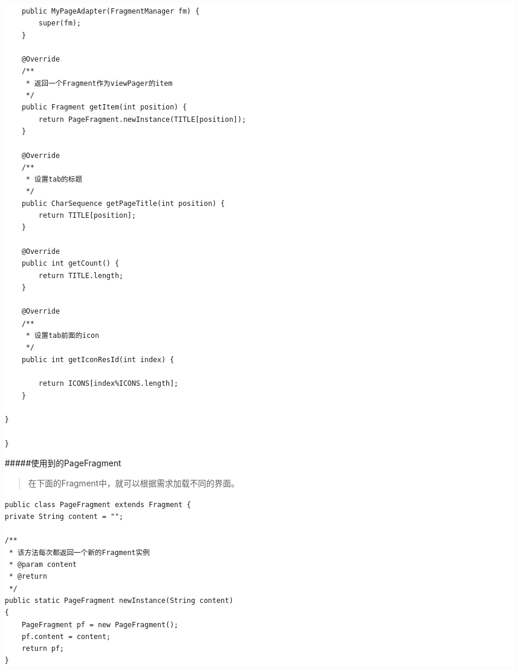 		public MyPageAdapter(FragmentManager fm) {
			super(fm);
		}

		@Override
		/**
		 * 返回一个Fragment作为viewPager的item
		 */
		public Fragment getItem(int position) {
			return PageFragment.newInstance(TITLE[position]);
		}
		
		@Override
		/**
		 * 设置tab的标题
		 */
		public CharSequence getPageTitle(int position) {
			return TITLE[position];
		}

		@Override
		public int getCount() {
			return TITLE.length;
		}

		@Override
		/**
		 * 设置tab前面的icon
		 */
		public int getIconResId(int index) {
			
			return ICONS[index%ICONS.length];
		}
		
	}	

	}

	
#####使用到的PageFragment

> 在下面的Fragment中，就可以根据需求加载不同的界面。

	public class PageFragment extends Fragment {
	private String content = "";
	
	/**
	 * 该方法每次都返回一个新的Fragment实例
	 * @param content
	 * @return
	 */
	public static PageFragment newInstance(String content)
	{
		PageFragment pf = new PageFragment();
		pf.content = content;
		return pf;
	}
